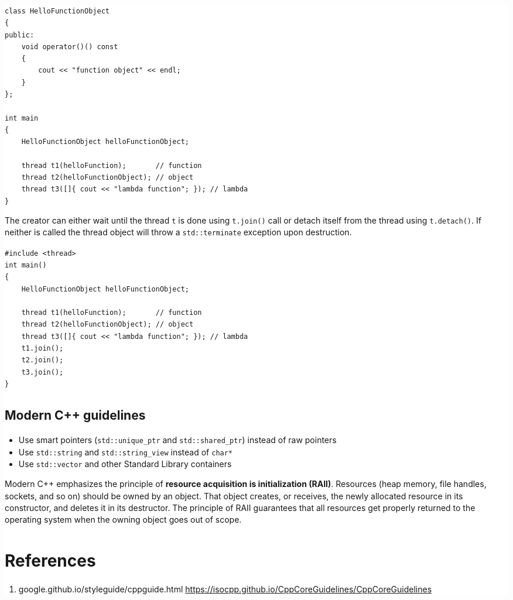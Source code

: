     class HelloFunctionObject
    { 
    public:
        void operator()() const
        {
            cout << "function object" << endl;
        } 
    };
    
    int main
    {
        HelloFunctionObject helloFunctionObject;

        thread t1(helloFunction);       // function        
        thread t2(helloFunctionObject); // object
        thread t3([]{ cout << "lambda function"; }); // lambda
    }
   
The creator can either wait until the thread `t` is done using `t.join()` call or detach itself from the thread using `t.detach()`. If neither is called the thread object will throw a `std::terminate` exception upon destruction.

    #include <thread> 
    int main()
    {
        HelloFunctionObject helloFunctionObject;

        thread t1(helloFunction);       // function    
        thread t2(helloFunctionObject); // object
        thread t3([]{ cout << "lambda function"; }); // lambda
        t1.join();
        t2.join();
        t3.join();
    }

## Modern C++ guidelines

- Use smart pointers (`std::unique_ptr` and `std::shared_ptr`) instead of raw pointers
- Use `std::string` and `std::string_view` instead of `char*`
- Use `std::vector` and other Standard Library containers

Modern C++ emphasizes the principle of **resource acquisition is initialization (RAII)**. Resources (heap memory, file handles, sockets, and so on) should be owned by an object. That object creates, or receives, the newly allocated resource in its constructor, and deletes it in its destructor. The principle of RAII guarantees that all resources get properly returned to the operating system when the owning object goes out of scope.

# References

1. google.github.io/styleguide/cppguide.html
https://isocpp.github.io/CppCoreGuidelines/CppCoreGuidelines

